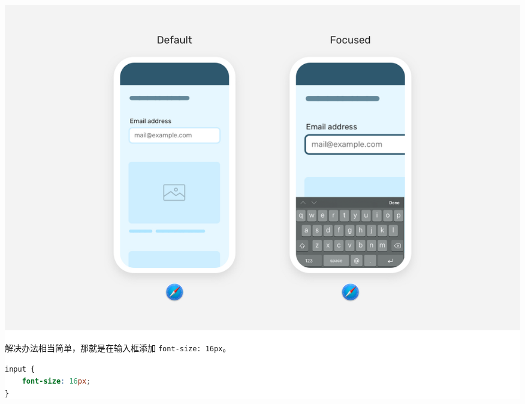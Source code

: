 ![defensive-21-1](./assets/img/defensive-21-1.jpg)

解决办法相当简单，那就是在输入框添加 `font-size: 16px`。

```css
input {
    font-size: 16px;
}
```
